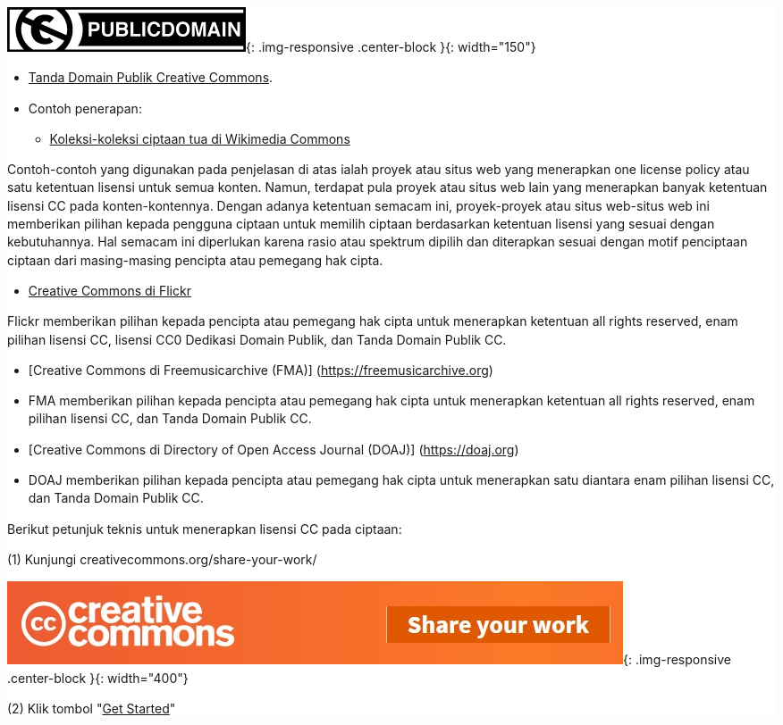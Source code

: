 ![publicdomain-9d38b1.png](/uploads/publicdomain-9d38b1.png){: .img-responsive .center-block }{: width="150"}

  * [Tanda Domain Publik Creative Commons](https://creativecommons.org/publicdomain/mark/1.0/).

* Contoh penerapan:

  * [Koleksi-koleksi ciptaan tua di Wikimedia Commons](https://commons.wikimedia.org/wiki/Category:CC-PD-Mark)

Contoh-contoh yang digunakan pada penjelasan di atas ialah proyek atau situs web yang menerapkan one license policy atau satu ketentuan lisensi untuk semua konten. Namun, terdapat pula proyek atau situs web lain yang menerapkan banyak ketentuan lisensi CC pada konten-kontennya. Dengan adanya ketentuan semacam ini, proyek-proyek atau situs web-situs web ini memberikan pilihan kepada pengguna ciptaan untuk memilih ciptaan berdasarkan ketentuan lisensi yang sesuai dengan kebutuhannya. Hal semacam ini diperlukan karena rasio atau spektrum dipilih dan diterapkan sesuai dengan motif penciptaan ciptaan dari masing-masing pencipta atau pemegang hak cipta.

* [Creative Commons di Flickr](https://www.flickr.com/creativecommons/)

Flickr memberikan pilihan kepada pencipta atau pemegang hak cipta untuk menerapkan ketentuan all rights reserved, enam pilihan lisensi CC, lisensi CC0 Dedikasi Domain Publik, dan Tanda Domain Publik CC.

* [Creative Commons di Freemusicarchive (FMA)] (https://freemusicarchive.org)

* FMA memberikan pilihan kepada pencipta atau pemegang hak cipta untuk menerapkan ketentuan all rights reserved, enam pilihan lisensi CC, dan Tanda Domain Publik CC.

* [Creative Commons di Directory of Open Access Journal (DOAJ)] (https://doaj.org)

* DOAJ memberikan pilihan kepada pencipta atau pemegang hak cipta untuk menerapkan satu diantara enam pilihan lisensi CC, dan Tanda Domain Publik CC.

Berikut petunjuk teknis untuk menerapkan lisensi CC pada ciptaan:

\(1) Kunjungi creativecommons.org/share-your-work/

![1-cd4428.jpg](/uploads/1-cd4428.jpg){: .img-responsive .center-block }{: width="400"}

\(2) Klik tombol "[Get Started](https://creativecommons.org/choose/)"
